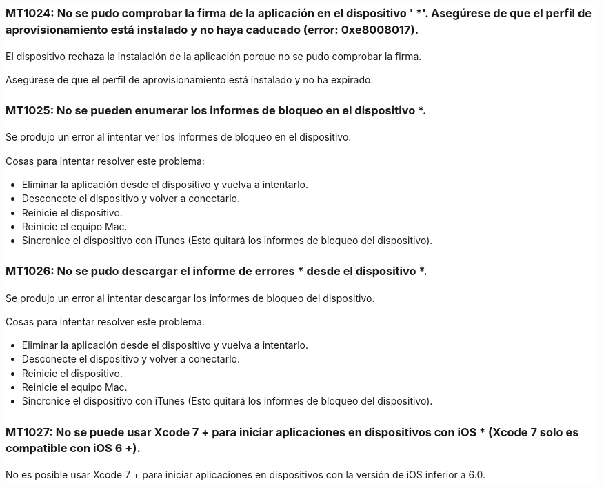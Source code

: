 <a name="MT1024" />

### <a name="mt1024-the-application-signature-could-not-be-verified-on-device--please-make-sure-that-the-provisioning-profile-is-installed-and-not-expired-error-0xe8008017"></a>MT1024: No se pudo comprobar la firma de la aplicación en el dispositivo ' \*'. Asegúrese de que el perfil de aprovisionamiento está instalado y no haya caducado (error: 0xe8008017).

El dispositivo rechaza la instalación de la aplicación porque no se pudo comprobar la firma.

Asegúrese de que el perfil de aprovisionamiento está instalado y no ha expirado.

<a name="MT1025" />

### <a name="mt1025-could-not-list-the-crash-reports-on-the-device-"></a>MT1025: No se pueden enumerar los informes de bloqueo en el dispositivo \*.

Se produjo un error al intentar ver los informes de bloqueo en el dispositivo.

Cosas para intentar resolver este problema:

* Eliminar la aplicación desde el dispositivo y vuelva a intentarlo.
* Desconecte el dispositivo y volver a conectarlo.
* Reinicie el dispositivo.
* Reinicie el equipo Mac.
* Sincronice el dispositivo con iTunes (Esto quitará los informes de bloqueo del dispositivo).

<a name="MT1026" />

### <a name="mt1026-could-not-download-the-crash-report--from-the-device-"></a>MT1026: No se pudo descargar el informe de errores \* desde el dispositivo \*.

Se produjo un error al intentar descargar los informes de bloqueo del dispositivo.

Cosas para intentar resolver este problema:

* Eliminar la aplicación desde el dispositivo y vuelva a intentarlo.
* Desconecte el dispositivo y volver a conectarlo.
* Reinicie el dispositivo.
* Reinicie el equipo Mac.
* Sincronice el dispositivo con iTunes (Esto quitará los informes de bloqueo del dispositivo).

<a name="MT1027" />

### <a name="mt1027-cant-use-xcode-7-to-launch-applications-on-devices-with-ios--xcode-7-only-supports-ios-6"></a>MT1027: No se puede usar Xcode 7 + para iniciar aplicaciones en dispositivos con iOS \* (Xcode 7 solo es compatible con iOS 6 +).

No es posible usar Xcode 7 + para iniciar aplicaciones en dispositivos con la versión de iOS inferior a 6.0.
